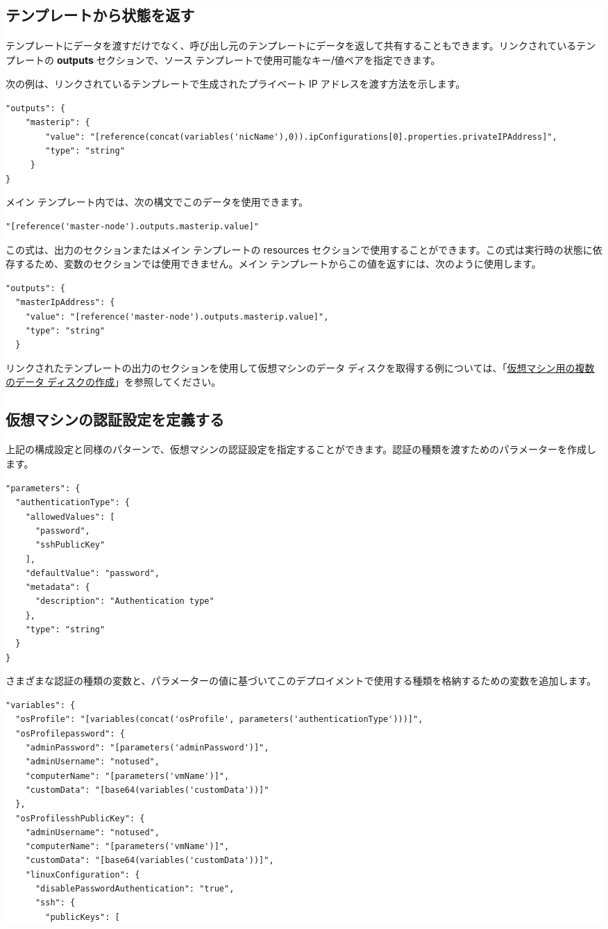 
## テンプレートから状態を返す

テンプレートにデータを渡すだけでなく、呼び出し元のテンプレートにデータを返して共有することもできます。リンクされているテンプレートの **outputs** セクションで、ソース テンプレートで使用可能なキー/値ペアを指定できます。

次の例は、リンクされているテンプレートで生成されたプライベート IP アドレスを渡す方法を示します。

    "outputs": {
        "masterip": {
            "value": "[reference(concat(variables('nicName'),0)).ipConfigurations[0].properties.privateIPAddress]",
            "type": "string"
         }
    }

メイン テンプレート内では、次の構文でこのデータを使用できます。

    "[reference('master-node').outputs.masterip.value]"

この式は、出力のセクションまたはメイン テンプレートの resources セクションで使用することができます。この式は実行時の状態に依存するため、変数のセクションでは使用できません。メイン テンプレートからこの値を返すには、次のように使用します。

    "outputs": { 
      "masterIpAddress": {
        "value": "[reference('master-node').outputs.masterip.value]",
        "type": "string"
      }
     
リンクされたテンプレートの出力のセクションを使用して仮想マシンのデータ ディスクを取得する例については、「[仮想マシン用の複数のデータ ディスクの作成](resource-group-create-multiple.md#creating-multiple-data-disks-for-a-virtual-machine)」を参照してください。

## 仮想マシンの認証設定を定義する

上記の構成設定と同様のパターンで、仮想マシンの認証設定を指定することができます。認証の種類を渡すためのパラメーターを作成します。

    "parameters": {
      "authenticationType": {
        "allowedValues": [
          "password",
          "sshPublicKey"
        ],
        "defaultValue": "password",
        "metadata": {
          "description": "Authentication type"
        },
        "type": "string"
      }
    }

さまざまな認証の種類の変数と、パラメーターの値に基づいてこのデプロイメントで使用する種類を格納するための変数を追加します。

    "variables": {
      "osProfile": "[variables(concat('osProfile', parameters('authenticationType')))]",
      "osProfilepassword": {
        "adminPassword": "[parameters('adminPassword')]",
        "adminUsername": "notused",
        "computerName": "[parameters('vmName')]",
        "customData": "[base64(variables('customData'))]"
      },
      "osProfilesshPublicKey": {
        "adminUsername": "notused",
        "computerName": "[parameters('vmName')]",
        "customData": "[base64(variables('customData'))]",
        "linuxConfiguration": {
          "disablePasswordAuthentication": "true",
          "ssh": {
            "publicKeys": [